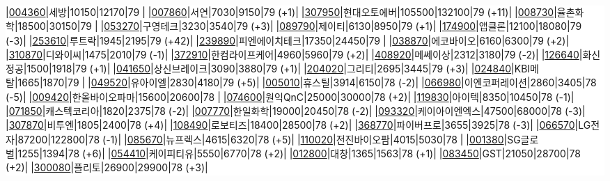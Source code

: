 |[004360](https://finance.daum.net/quotes/A004360)|세방|10150|12170|79 |
|[007860](https://finance.daum.net/quotes/A007860)|서연|7030|9150|79 (+1)|
|[307950](https://finance.daum.net/quotes/A307950)|현대오토에버|105500|132100|79 (+11)|
|[008730](https://finance.daum.net/quotes/A008730)|율촌화학|18500|30150|79 |
|[053270](https://finance.daum.net/quotes/A053270)|구영테크|3230|3540|79 (+3)|
|[089790](https://finance.daum.net/quotes/A089790)|제이티|6130|8950|79 (+1)|
|[174900](https://finance.daum.net/quotes/A174900)|앱클론|12100|18080|79 (-3)|
|[253610](https://finance.daum.net/quotes/A253610)|루트락|1945|2195|79 (+42)|
|[239890](https://finance.daum.net/quotes/A239890)|피엔에이치테크|17350|24450|79 |
|[038870](https://finance.daum.net/quotes/A038870)|에코바이오|6160|6300|79 (+2)|
|[310870](https://finance.daum.net/quotes/A310870)|디와이씨|1475|2010|79 (-1)|
|[372910](https://finance.daum.net/quotes/A372910)|한컴라이프케어|4960|5960|79 (+2)|
|[408920](https://finance.daum.net/quotes/A408920)|메쎄이상|2312|3180|79 (-2)|
|[126640](https://finance.daum.net/quotes/A126640)|화신정공|1500|1918|79 (+1)|
|[041650](https://finance.daum.net/quotes/A041650)|상신브레이크|3090|3880|79 (+1)|
|[204020](https://finance.daum.net/quotes/A204020)|그리티|2695|3445|79 (+3)|
|[024840](https://finance.daum.net/quotes/A024840)|KBI메탈|1665|1870|79 |
|[049520](https://finance.daum.net/quotes/A049520)|유아이엘|2830|4180|79 (+5)|
|[005010](https://finance.daum.net/quotes/A005010)|휴스틸|3914|6150|78 (-2)|
|[066980](https://finance.daum.net/quotes/A066980)|이엔코퍼레이션|2860|3405|78 (-5)|
|[009420](https://finance.daum.net/quotes/A009420)|한올바이오파마|15600|20600|78 |
|[074600](https://finance.daum.net/quotes/A074600)|원익QnC|25000|30000|78 (+2)|
|[119830](https://finance.daum.net/quotes/A119830)|아이텍|8350|10450|78 (-1)|
|[071850](https://finance.daum.net/quotes/A071850)|캐스텍코리아|1820|2375|78 (-2)|
|[007770](https://finance.daum.net/quotes/A007770)|한일화학|19000|20450|78 (-2)|
|[093320](https://finance.daum.net/quotes/A093320)|케이아이엔엑스|47500|68000|78 (-3)|
|[307870](https://finance.daum.net/quotes/A307870)|비투엔|1805|2400|78 (+4)|
|[108490](https://finance.daum.net/quotes/A108490)|로보티즈|18400|28500|78 (+2)|
|[368770](https://finance.daum.net/quotes/A368770)|파이버프로|3655|3925|78 (-3)|
|[066570](https://finance.daum.net/quotes/A066570)|LG전자|87200|122800|78 (-1)|
|[085670](https://finance.daum.net/quotes/A085670)|뉴프렉스|4615|6320|78 (+5)|
|[110020](https://finance.daum.net/quotes/A110020)|전진바이오팜|4015|5030|78 |
|[001380](https://finance.daum.net/quotes/A001380)|SG글로벌|1255|1394|78 (+6)|
|[054410](https://finance.daum.net/quotes/A054410)|케이피티유|5550|6770|78 (+2)|
|[012800](https://finance.daum.net/quotes/A012800)|대창|1365|1563|78 (+1)|
|[083450](https://finance.daum.net/quotes/A083450)|GST|21050|28700|78 (+2)|
|[300080](https://finance.daum.net/quotes/A300080)|플리토|26900|29900|78 (+3)|